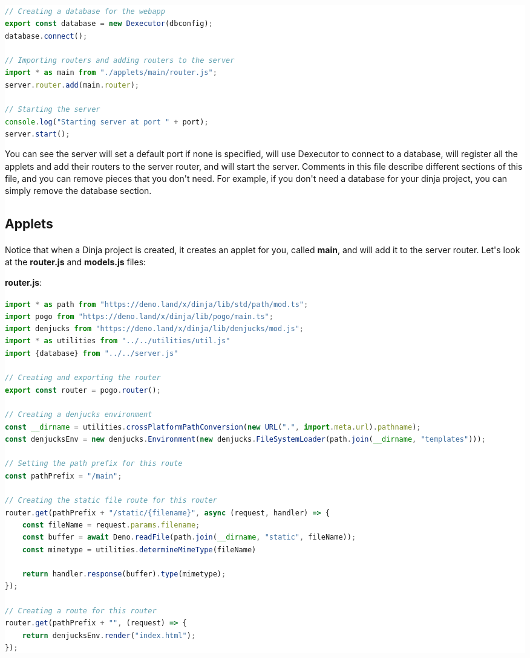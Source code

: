 ```javascript
// Creating a database for the webapp
export const database = new Dexecutor(dbconfig);
database.connect();

// Importing routers and adding routers to the server
import * as main from "./applets/main/router.js";
server.router.add(main.router);

// Starting the server
console.log("Starting server at port " + port);
server.start();
```

You can see the server will set a default port if none is specified, will use Dexecutor to connect to a database, will register all the applets and add their routers to the server router, and will start the server. Comments in this file describe different sections of this file, and you can remove pieces that you don't need. For example, if you don't need a database for your dinja project, you can simply remove the database section.


## Applets

Notice that when a Dinja project is created, it creates an applet for you, called **main**, and will add it to the server router. Let's look at the **router.js** and **models.js** files:

**router.js**:

```javascript
import * as path from "https://deno.land/x/dinja/lib/std/path/mod.ts";
import pogo from "https://deno.land/x/dinja/lib/pogo/main.ts";
import denjucks from "https://deno.land/x/dinja/lib/denjucks/mod.js";
import * as utilities from "../../utilities/util.js"
import {database} from "../../server.js"

// Creating and exporting the router
export const router = pogo.router();

// Creating a denjucks environment
const __dirname = utilities.crossPlatformPathConversion(new URL(".", import.meta.url).pathname);
const denjucksEnv = new denjucks.Environment(new denjucks.FileSystemLoader(path.join(__dirname, "templates")));

// Setting the path prefix for this route
const pathPrefix = "/main";

// Creating the static file route for this router
router.get(pathPrefix + "/static/{filename}", async (request, handler) => {
    const fileName = request.params.filename;
    const buffer = await Deno.readFile(path.join(__dirname, "static", fileName));
    const mimetype = utilities.determineMimeType(fileName)
    
    return handler.response(buffer).type(mimetype);
});

// Creating a route for this router
router.get(pathPrefix + "", (request) => {
    return denjucksEnv.render("index.html");
});
```
